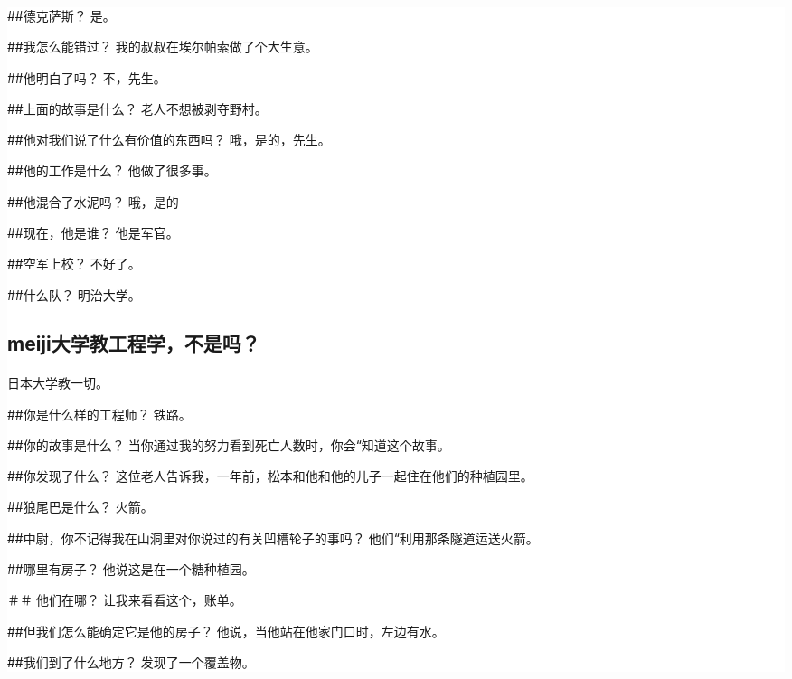 ##德克萨斯？
是。

##我怎么能错过？
我的叔叔在埃尔帕索做了个大生意。

##他明白了吗？
不，先生。

##上面的故事是什么？
老人不想被剥夺野村。

##他对我们说了什么有价值的东西吗？
哦，是的，先生。

##他的工作是什么？
他做了很多事。

##他混合了水泥吗？
哦，是的

##现在，他是谁？
他是军官。

##空军上校？
不好了。

##什么队？
明治大学。

## meiji大学教工程学，不是吗？
日本大学教一切。

##你是什么样的工程师？
铁路。

##你的故事是什么？
当你通过我的努力看到死亡人数时，你会“知道这个故事。

##你发现了什么？
这位老人告诉我，一年前，松本和他和他的儿子一起住在他们的种植园里。

##狼尾巴是什么？
火箭。

##中尉，你不记得我在山洞里对你说过的有关凹槽轮子的事吗？
他们“利用那条隧道运送火箭。

##哪里有房子？
他说这是在一个糖种植园。

＃＃ 他们在哪？
让我来看看这个，账单。

##但我们怎么能确定它是他的房子？
他说，当他站在他家门口时，左边有水。

##我们到了什么地方？
发现了一个覆盖物。
